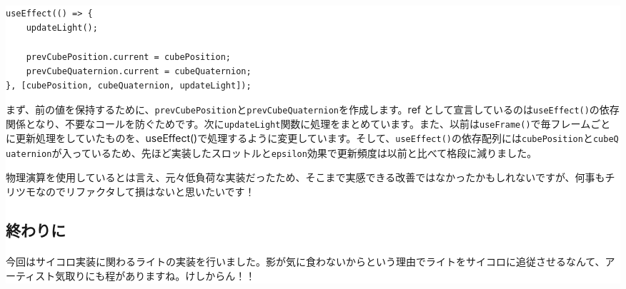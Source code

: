 ```tsx
useEffect(() => {
    updateLight();

    prevCubePosition.current = cubePosition;
    prevCubeQuaternion.current = cubeQuaternion;
}, [cubePosition, cubeQuaternion, updateLight]);
```

まず、前の値を保持するために、`prevCubePosition`と`prevCubeQuaternion`を作成します。ref として宣言しているのは`useEffect()`の依存関係となり、不要なコールを防ぐためです。次に`updateLight`関数に処理をまとめています。また、以前は`useFrame()`で毎フレームごとに更新処理をしていたものを、useEffect()で処理するように変更しています。そして、`useEffect()`の依存配列には`cubePosition`と`cubeQuaternion`が入っているため、先ほど実装したスロットルと`epsilon`効果で更新頻度は以前と比べて格段に減りました。

物理演算を使用しているとは言え、元々低負荷な実装だったため、そこまで実感できる改善ではなかったかもしれないですが、何事もチリツモなのでリファクタして損はないと思いたいです！

## 終わりに

今回はサイコロ実装に関わるライトの実装を行いました。影が気に食わないからという理由でライトをサイコロに追従させるなんて、アーティスト気取りにも程がありますね。けしからん！！
